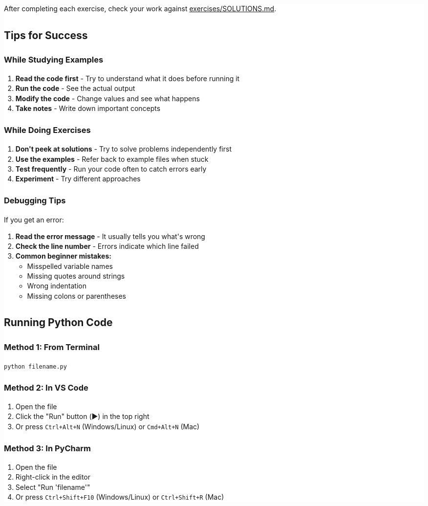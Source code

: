 After completing each exercise, check your work against [exercises/SOLUTIONS.md](exercises/SOLUTIONS.md).

## Tips for Success

### While Studying Examples

1. **Read the code first** - Try to understand what it does before running it
2. **Run the code** - See the actual output
3. **Modify the code** - Change values and see what happens
4. **Take notes** - Write down important concepts

### While Doing Exercises

1. **Don't peek at solutions** - Try to solve problems independently first
2. **Use the examples** - Refer back to example files when stuck
3. **Test frequently** - Run your code often to catch errors early
4. **Experiment** - Try different approaches

### Debugging Tips

If you get an error:

1. **Read the error message** - It usually tells you what's wrong
2. **Check the line number** - Errors indicate which line failed
3. **Common beginner mistakes:**
   - Misspelled variable names
   - Missing quotes around strings
   - Wrong indentation
   - Missing colons or parentheses

## Running Python Code

### Method 1: From Terminal

```bash
python filename.py
```

### Method 2: In VS Code

1. Open the file
2. Click the "Run" button (▶️) in the top right
3. Or press `Ctrl+Alt+N` (Windows/Linux) or `Cmd+Alt+N` (Mac)

### Method 3: In PyCharm

1. Open the file
2. Right-click in the editor
3. Select "Run 'filename'"
4. Or press `Ctrl+Shift+F10` (Windows/Linux) or `Ctrl+Shift+R` (Mac)

